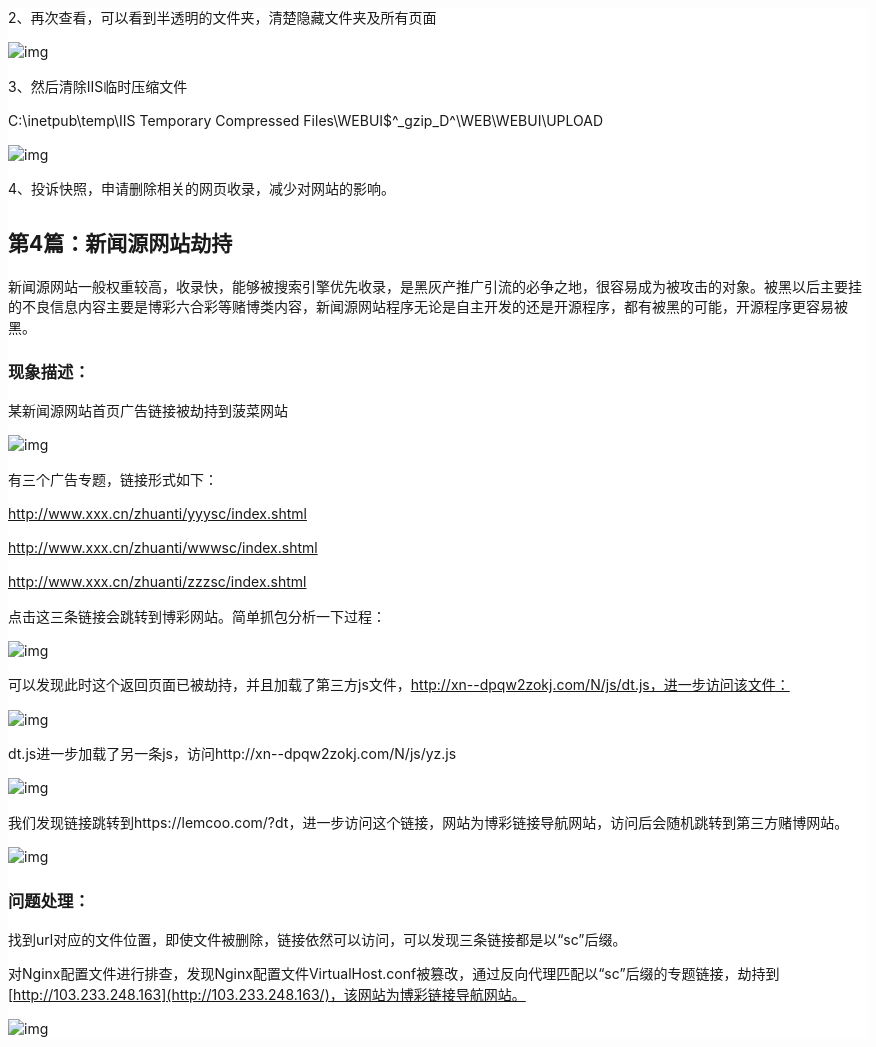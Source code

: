 2、再次查看，可以看到半透明的文件夹，清楚隐藏文件夹及所有页面

![img](https://bypass007.github.io/Emergency-Response-Notes/Web/image/3-3.png)

3、然后清除IIS临时压缩文件

C:\inetpub\temp\IIS Temporary Compressed Files\WEBUI$^_gzip_D^\WEB\WEBUI\UPLOAD

![img](https://bypass007.github.io/Emergency-Response-Notes/Web/image/3-4.png)

4、投诉快照，申请删除相关的网页收录，减少对网站的影响。

## 第4篇：新闻源网站劫持

新闻源网站一般权重较高，收录快，能够被搜索引擎优先收录，是黑灰产推广引流的必争之地，很容易成为被攻击的对象。被黑以后主要挂的不良信息内容主要是博彩六合彩等赌博类内容，新闻源网站程序无论是自主开发的还是开源程序，都有被黑的可能，开源程序更容易被黑。

### 现象描述：

某新闻源网站首页广告链接被劫持到菠菜网站

![img](https://bypass007.github.io/Emergency-Response-Notes/Web/image/4-1.png)

有三个广告专题，链接形式如下：

 http://www.xxx.cn/zhuanti/yyysc/index.shtml

 http://www.xxx.cn/zhuanti/wwwsc/index.shtml

 http://www.xxx.cn/zhuanti/zzzsc/index.shtml

点击这三条链接会跳转到博彩网站。简单抓包分析一下过程：

![img](https://bypass007.github.io/Emergency-Response-Notes/Web/image/4-2.png)

可以发现此时这个返回页面已被劫持，并且加载了第三方js文件，http://xn--dpqw2zokj.com/N/js/dt.js，进一步访问该文件：

![img](https://bypass007.github.io/Emergency-Response-Notes/Web/image/4-3.png)

dt.js进一步加载了另一条js，访问http://xn--dpqw2zokj.com/N/js/yz.js

![img](https://bypass007.github.io/Emergency-Response-Notes/Web/image/4-4.png)

我们发现链接跳转到https://lemcoo.com/?dt，进一步访问这个链接，网站为博彩链接导航网站，访问后会随机跳转到第三方赌博网站。

![img](https://bypass007.github.io/Emergency-Response-Notes/Web/image/4-5.png)

### 问题处理：

找到url对应的文件位置，即使文件被删除，链接依然可以访问，可以发现三条链接都是以“sc”后缀。

对Nginx配置文件进行排查，发现Nginx配置文件VirtualHost.conf被篡改，通过反向代理匹配以“sc”后缀的专题链接，劫持到[http://103.233.248.163](http://103.233.248.163/)，该网站为博彩链接导航网站。

![img](https://bypass007.github.io/Emergency-Response-Notes/Web/image/4-6.png)
